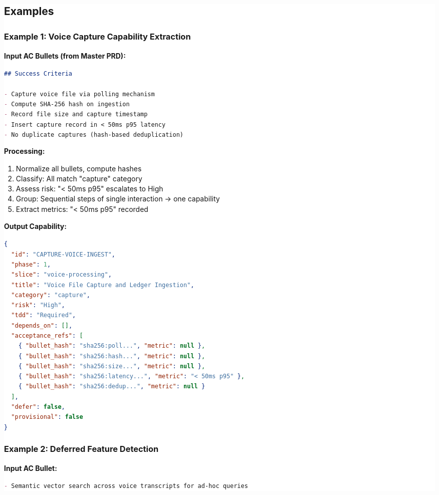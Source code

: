 ## Examples

### Example 1: Voice Capture Capability Extraction

**Input AC Bullets (from Master PRD):**

```markdown
## Success Criteria

- Capture voice file via polling mechanism
- Compute SHA-256 hash on ingestion
- Record file size and capture timestamp
- Insert capture record in < 50ms p95 latency
- No duplicate captures (hash-based deduplication)
```

**Processing:**

1. Normalize all bullets, compute hashes
2. Classify: All match "capture" category
3. Assess risk: "< 50ms p95" escalates to High
4. Group: Sequential steps of single interaction → one capability
5. Extract metrics: "< 50ms p95" recorded

**Output Capability:**

```json
{
  "id": "CAPTURE-VOICE-INGEST",
  "phase": 1,
  "slice": "voice-processing",
  "title": "Voice File Capture and Ledger Ingestion",
  "category": "capture",
  "risk": "High",
  "tdd": "Required",
  "depends_on": [],
  "acceptance_refs": [
    { "bullet_hash": "sha256:poll...", "metric": null },
    { "bullet_hash": "sha256:hash...", "metric": null },
    { "bullet_hash": "sha256:size...", "metric": null },
    { "bullet_hash": "sha256:latency...", "metric": "< 50ms p95" },
    { "bullet_hash": "sha256:dedup...", "metric": null }
  ],
  "defer": false,
  "provisional": false
}
```

### Example 2: Deferred Feature Detection

**Input AC Bullet:**

```markdown
- Semantic vector search across voice transcripts for ad-hoc queries
```
